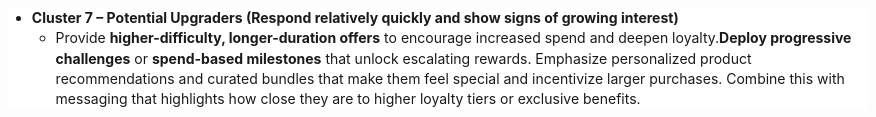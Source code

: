 - **Cluster 7 – Potential Upgraders (Respond relatively quickly and show signs of growing interest)**   
  - Provide **higher-difficulty, longer-duration offers** to encourage increased spend and deepen loyalty.**Deploy progressive challenges** or **spend-based milestones** that unlock escalating rewards. Emphasize personalized product recommendations and curated bundles that make them feel special and incentivize larger purchases. Combine this with messaging that highlights how close they are to higher loyalty tiers or exclusive benefits.
